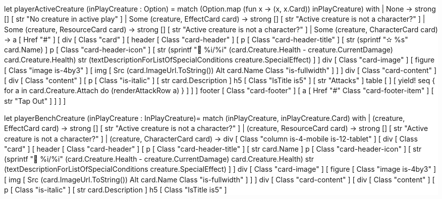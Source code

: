 let playerActiveCreature (inPlayCreature : Option<InPlayCreature>) =
  match (Option.map (fun x -> (x, x.Card)) inPlayCreature) with
  | None -> strong [] [ str "No creature in active play" ]
  | Some (creature, EffectCard card) ->  strong [] [ str "Active creature is not a character?" ]
  | Some (creature, ResourceCard card) -> strong [] [ str "Active creature is not a character?" ]
  | Some (creature, CharacterCard card) ->
        a [ Href "#" ]
                    [ div [ Class "card" ]
                        [ header [ Class "card-header" ]
                            [ p [ Class "card-header-title" ]
                                [ str (sprintf "✫ %s" card.Name) ]
                              p [ Class "card-header-icon" ]
                                [ str (sprintf "💓 %i/%i" (card.Creature.Health - creature.CurrentDamage) card.Creature.Health)
                                  str (textDescriptionForListOfSpecialConditions creature.SpecialEffect) ] ]
                          div [ Class "card-image" ]
                            [ figure [ Class "image is-4by3" ]
                                [ img [ Src (card.ImageUrl.ToString())
                                        Alt card.Name
                                        Class "is-fullwidth" ] ] ]
                          div [ Class "card-content" ]
                            [ div [ Class "content" ]
                                [ p [ Class "is-italic" ]
                                    [ str card.Description ]
                                  h5 [ Class "IsTitle is5" ]
                                    [ str "Attacks" ]
                                  table [ ]
                                    [
                                        yield! seq {
                                            for a in card.Creature.Attach do
                                                (renderAttackRow a)
                                        } ] ] ]
                          footer [ Class "card-footer" ]
                            [ a [ Href "#"
                                  Class "card-footer-item" ]
                                [ str "Tap Out" ] ] ] ]

let playerBenchCreature (inPlayCreature : InPlayCreature)=
  match (inPlayCreature, inPlayCreature.Card) with
  | (creature, EffectCard card) ->  strong [] [ str "Active creature is not a character?" ]
  | (creature, ResourceCard card) -> strong [] [ str "Active creature is not a character?" ]
  | (creature, CharacterCard card) ->
         div [ Class "column is-4-mobile is-12-tablet" ]
                    [ div [ Class "card" ]
                        [ header [ Class "card-header" ]
                            [ p [ Class "card-header-title" ]
                                [ str card.Name ]
                              p [ Class "card-header-icon" ]
                                [ str (sprintf "💓 %i/%i" (card.Creature.Health - creature.CurrentDamage) card.Creature.Health)
                                  str (textDescriptionForListOfSpecialConditions creature.SpecialEffect) ] ]
                          div [ Class "card-image" ]
                            [ figure [ Class "image is-4by3" ]
                                [ img [ Src (card.ImageUrl.ToString())
                                        Alt card.Name
                                        Class "is-fullwidth" ] ] ]
                          div [ Class "card-content" ]
                            [ div [ Class "content" ]
                                [ p [ Class "is-italic" ]
                                    [ str card.Description ]
                                  h5 [ Class "IsTitle is5" ]